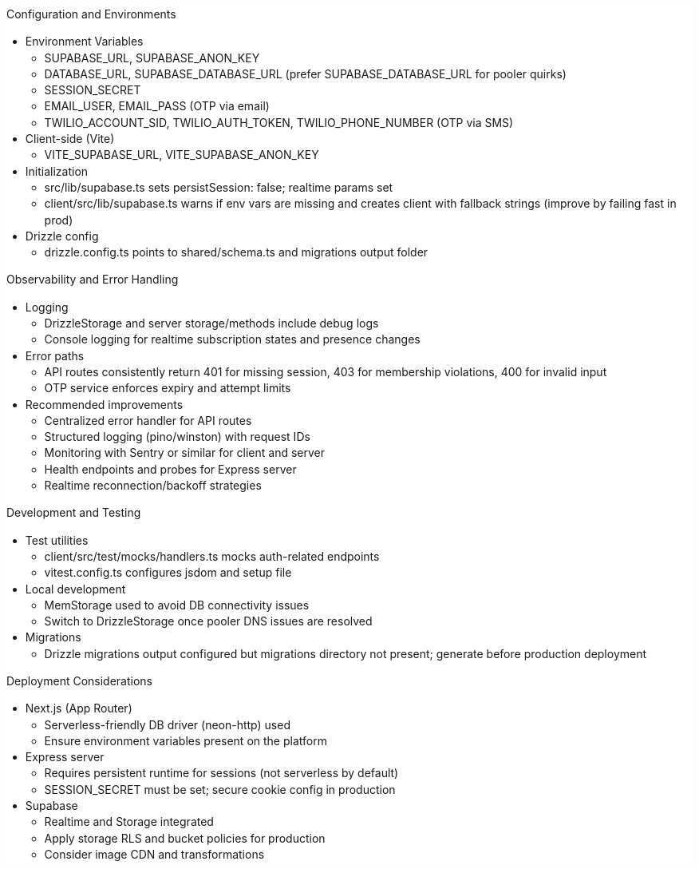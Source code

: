 Configuration and Environments
- Environment Variables
  - SUPABASE_URL, SUPABASE_ANON_KEY
  - DATABASE_URL, SUPABASE_DATABASE_URL (prefer SUPABASE_DATABASE_URL for pooler quirks)
  - SESSION_SECRET
  - EMAIL_USER, EMAIL_PASS (OTP via email)
  - TWILIO_ACCOUNT_SID, TWILIO_AUTH_TOKEN, TWILIO_PHONE_NUMBER (OTP via SMS)
- Client-side (Vite)
  - VITE_SUPABASE_URL, VITE_SUPABASE_ANON_KEY
- Initialization
  - src/lib/supabase.ts sets persistSession: false; realtime params set
  - client/src/lib/supabase.ts warns if env vars are missing and creates client with fallback strings (improve by failing fast in prod)
- Drizzle config
  - drizzle.config.ts points to shared/schema.ts and migrations output folder

Observability and Error Handling
- Logging
  - DrizzleStorage and server storage/methods include debug logs
  - Console logging for realtime subscription states and presence changes
- Error paths
  - API routes consistently return 401 for missing session, 403 for membership violations, 400 for invalid input
  - OTP service enforces expiry and attempt limits
- Recommended improvements
  - Centralized error handler for API routes
  - Structured logging (pino/winston) with request IDs
  - Monitoring with Sentry or similar for client and server
  - Health endpoints and probes for Express server
  - Realtime reconnection/backoff strategies

Development and Testing
- Test utilities
  - client/src/test/mocks/handlers.ts mocks auth-related endpoints
  - vitest.config.ts configures jsdom and setup file
- Local development
  - MemStorage used to avoid DB connectivity issues
  - Switch to DrizzleStorage once pooler DNS issues are resolved
- Migrations
  - Drizzle migrations output configured but migrations directory not present; generate before production deployment

Deployment Considerations
- Next.js (App Router)
  - Serverless-friendly DB driver (neon-http) used
  - Ensure environment variables present on the platform
- Express server
  - Requires persistent runtime for sessions (not serverless by default)
  - SESSION_SECRET must be set; secure cookie config in production
- Supabase
  - Realtime and Storage integrated
  - Apply storage RLS and bucket policies for production
  - Consider image CDN and transformations
